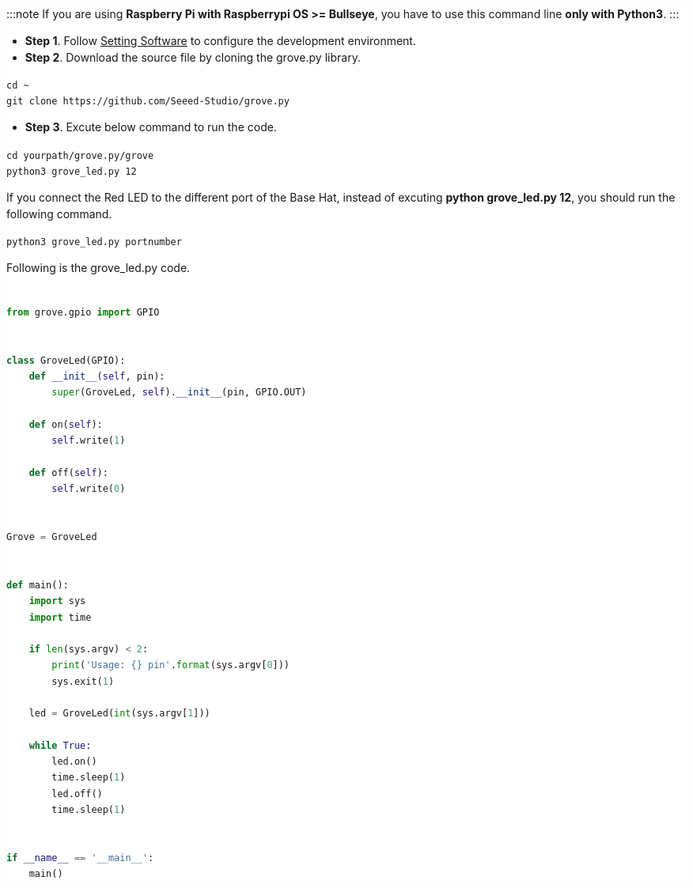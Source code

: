 :::note
     If you are using **Raspberry Pi with Raspberrypi OS >= Bullseye**, you have to use this command line **only with Python3**.
:::
- **Step 1**. Follow [Setting Software](https://wiki.seeedstudio.com/Grove_Base_Hat_for_Raspberry_Pi/#installation) to configure the development environment.
- **Step 2**. Download the source file by cloning the grove.py library. 

```
cd ~
git clone https://github.com/Seeed-Studio/grove.py

```

- **Step 3**. Excute below command to run the code.

```
cd yourpath/grove.py/grove
python3 grove_led.py 12
```
If you connect the Red LED to the different port of the Base Hat, instead of excuting **python grove_led.py 12**, you should run the following command.
```
python3 grove_led.py portnumber
```

Following is the grove_led.py code.

```python

from grove.gpio import GPIO


class GroveLed(GPIO):
    def __init__(self, pin):
        super(GroveLed, self).__init__(pin, GPIO.OUT)

    def on(self):
        self.write(1)

    def off(self):
        self.write(0)


Grove = GroveLed


def main():
    import sys
    import time

    if len(sys.argv) < 2:
        print('Usage: {} pin'.format(sys.argv[0]))
        sys.exit(1)

    led = GroveLed(int(sys.argv[1]))

    while True:
        led.on()
        time.sleep(1)
        led.off()
        time.sleep(1)


if __name__ == '__main__':
    main()

```